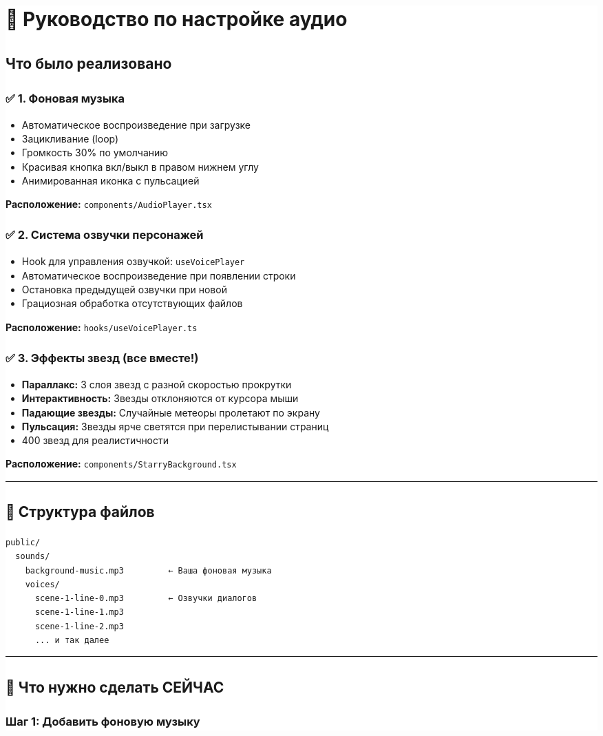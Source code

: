 # 🎵 Руководство по настройке аудио

## Что было реализовано

### ✅ 1. Фоновая музыка
- Автоматическое воспроизведение при загрузке
- Зацикливание (loop)
- Громкость 30% по умолчанию
- Красивая кнопка вкл/выкл в правом нижнем углу
- Анимированная иконка с пульсацией

**Расположение:** `components/AudioPlayer.tsx`

### ✅ 2. Система озвучки персонажей
- Hook для управления озвучкой: `useVoicePlayer`
- Автоматическое воспроизведение при появлении строки
- Остановка предыдущей озвучки при новой
- Грациозная обработка отсутствующих файлов

**Расположение:** `hooks/useVoicePlayer.ts`

### ✅ 3. Эффекты звезд (все вместе!)
- **Параллакс:** 3 слоя звезд с разной скоростью прокрутки
- **Интерактивность:** Звезды отклоняются от курсора мыши
- **Падающие звезды:** Случайные метеоры пролетают по экрану
- **Пульсация:** Звезды ярче светятся при перелистывании страниц
- 400 звезд для реалистичности

**Расположение:** `components/StarryBackground.tsx`

---

## 📂 Структура файлов

```
public/
  sounds/
    background-music.mp3         ← Ваша фоновая музыка
    voices/
      scene-1-line-0.mp3         ← Озвучки диалогов
      scene-1-line-1.mp3
      scene-1-line-2.mp3
      ... и так далее
```

---

## 🎯 Что нужно сделать СЕЙЧАС

### Шаг 1: Добавить фоновую музыку
